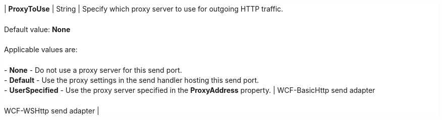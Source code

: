 |          <strong>ProxyToUse</strong>           | String  |                                                                                                                                                                                                                                                                                                                                                                                                                                                                                                                                                                                                                                                                                                                                                                                                                                                                                                                                                                                                                                                                                                                                                                                                                                                                                                             Specify which proxy server to use for outgoing HTTP traffic.<br /><br /> Default value: <strong>None</strong><br /><br /> Applicable values are:<br /><br /> -   <strong>None</strong> - Do not use a proxy server for this send port.<br />-   <strong>Default</strong> - Use the proxy settings in the send handler hosting this send port.<br />-   <strong>UserSpecified</strong> - Use the proxy server specified in the <strong>ProxyAddress</strong> property.                                                                                                                                                                                                                                                                                                                                                                                                                                                                                                                                                                                                                                                                                                                                                                                                                                                                                                                                                                                                                                                                                                                                                                                                                                                                                                              |                                                  WCF-BasicHttp send adapter<br /><br /> WCF-WSHttp send adapter                                                  |